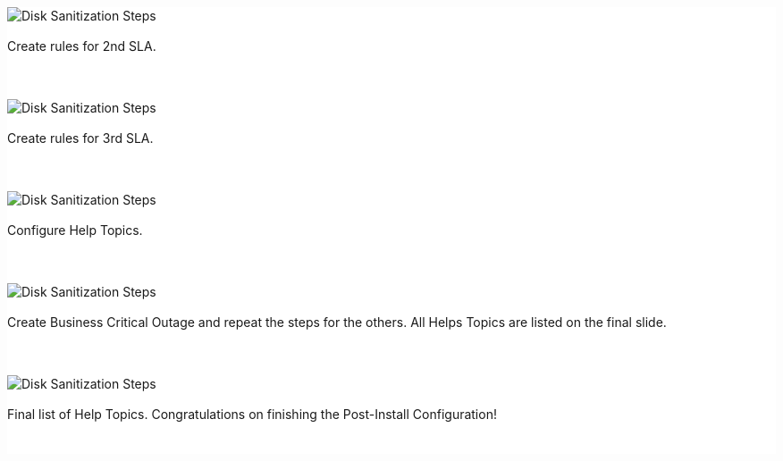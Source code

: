 <p>
<img src="https://i.imgur.com/J9EEMy7.png" height="80%" width="80%" alt="Disk Sanitization Steps"/>
</p>
<p>
Create rules for 2nd SLA.
</p>
<br />

<p>
<img src="https://i.imgur.com/9Uo6I6y.png" height="80%" width="80%" alt="Disk Sanitization Steps"/>
</p>
<p>
Create rules for 3rd SLA.
</p>
<br />

<p>
<img src="https://i.imgur.com/HQSHban.png" height="80%" width="80%" alt="Disk Sanitization Steps"/>
</p>
<p>
Configure Help Topics.
</p>
<br />

<p>
<img src="https://i.imgur.com/eypFZRy.png" height="80%" width="80%" alt="Disk Sanitization Steps"/>
</p>
<p>
Create Business Critical Outage and repeat the steps for the others. All Helps Topics are listed on the final slide.
</p>
<br />

<p>
<img src="https://i.imgur.com/7q6ayM8.png" height="80%" width="80%" alt="Disk Sanitization Steps"/>
</p>
<p>
Final list of Help Topics. Congratulations on finishing the Post-Install Configuration!
</p>
<br />
